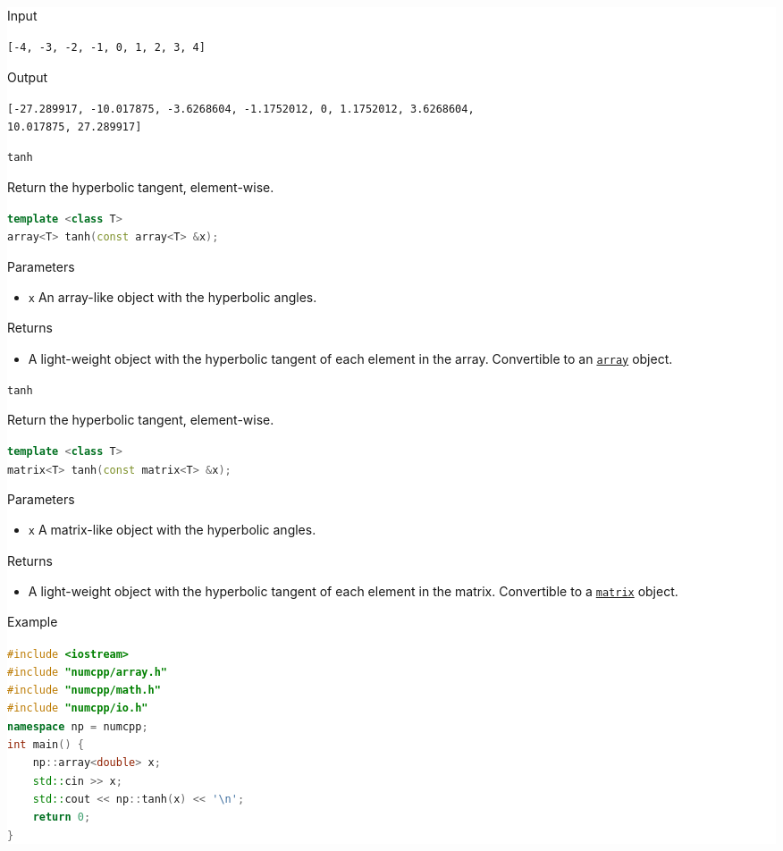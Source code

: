 Input

```
[-4, -3, -2, -1, 0, 1, 2, 3, 4]
```

Output

```
[-27.289917, -10.017875, -3.6268604, -1.1752012, 0, 1.1752012, 3.6268604, 
10.017875, 27.289917]
```

`tanh`

Return the hyperbolic tangent, element-wise.
```cpp
template <class T>
array<T> tanh(const array<T> &x);
```

Parameters

* `x` An array-like object with the hyperbolic angles.

Returns

* A light-weight object with the hyperbolic tangent of each element in the 
array. Convertible to an [`array`](1.%20Array.md) object.

`tanh`

Return the hyperbolic tangent, element-wise.
```cpp
template <class T>
matrix<T> tanh(const matrix<T> &x);
```

Parameters

* `x` A matrix-like object with the hyperbolic angles.

Returns

* A light-weight object with the hyperbolic tangent of each element in the 
matrix. Convertible to a [`matrix`](2.%20Matrix.md) object.

Example

```cpp
#include <iostream>
#include "numcpp/array.h"
#include "numcpp/math.h"
#include "numcpp/io.h"
namespace np = numcpp;
int main() {
    np::array<double> x;
    std::cin >> x;
    std::cout << np::tanh(x) << '\n';
    return 0;
}
```
